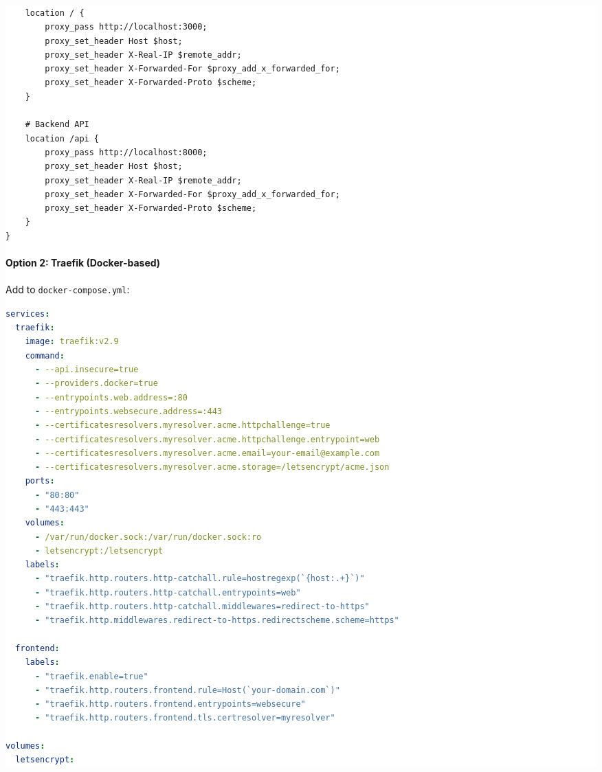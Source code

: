 ```nginx
    location / {
        proxy_pass http://localhost:3000;
        proxy_set_header Host $host;
        proxy_set_header X-Real-IP $remote_addr;
        proxy_set_header X-Forwarded-For $proxy_add_x_forwarded_for;
        proxy_set_header X-Forwarded-Proto $scheme;
    }
    
    # Backend API
    location /api {
        proxy_pass http://localhost:8000;
        proxy_set_header Host $host;
        proxy_set_header X-Real-IP $remote_addr;
        proxy_set_header X-Forwarded-For $proxy_add_x_forwarded_for;
        proxy_set_header X-Forwarded-Proto $scheme;
    }
}
```

#### Option 2: Traefik (Docker-based)

Add to `docker-compose.yml`:

```yaml
services:
  traefik:
    image: traefik:v2.9
    command:
      - --api.insecure=true
      - --providers.docker=true
      - --entrypoints.web.address=:80
      - --entrypoints.websecure.address=:443
      - --certificatesresolvers.myresolver.acme.httpchallenge=true
      - --certificatesresolvers.myresolver.acme.httpchallenge.entrypoint=web
      - --certificatesresolvers.myresolver.acme.email=your-email@example.com
      - --certificatesresolvers.myresolver.acme.storage=/letsencrypt/acme.json
    ports:
      - "80:80"
      - "443:443"
    volumes:
      - /var/run/docker.sock:/var/run/docker.sock:ro
      - letsencrypt:/letsencrypt
    labels:
      - "traefik.http.routers.http-catchall.rule=hostregexp(`{host:.+}`)"
      - "traefik.http.routers.http-catchall.entrypoints=web"
      - "traefik.http.routers.http-catchall.middlewares=redirect-to-https"
      - "traefik.http.middlewares.redirect-to-https.redirectscheme.scheme=https"

  frontend:
    labels:
      - "traefik.enable=true"
      - "traefik.http.routers.frontend.rule=Host(`your-domain.com`)"
      - "traefik.http.routers.frontend.entrypoints=websecure"
      - "traefik.http.routers.frontend.tls.certresolver=myresolver"

volumes:
  letsencrypt:
```
